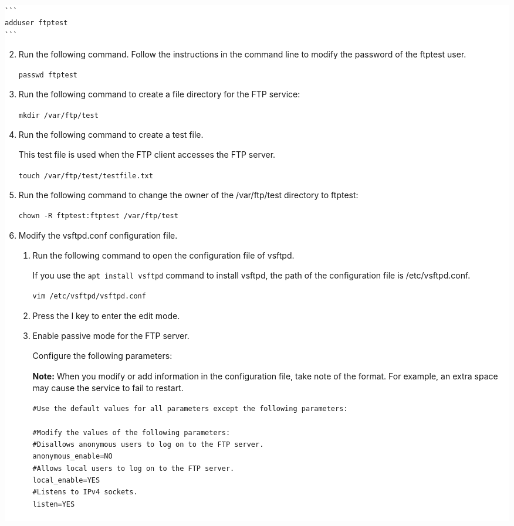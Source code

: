     ```
    adduser ftptest
    ```

2.  Run the following command. Follow the instructions in the command line to modify the password of the ftptest user.

    ```
    passwd ftptest
    ```

3.  Run the following command to create a file directory for the FTP service:

    ```
    mkdir /var/ftp/test
    ```

4.  Run the following command to create a test file.

    This test file is used when the FTP client accesses the FTP server.

    ```
    touch /var/ftp/test/testfile.txt
    ```

5.  Run the following command to change the owner of the /var/ftp/test directory to ftptest:

    ```
    chown -R ftptest:ftptest /var/ftp/test
    ```

6.  Modify the vsftpd.conf configuration file.

    1.  Run the following command to open the configuration file of vsftpd.

        If you use the `apt install vsftpd` command to install vsftpd, the path of the configuration file is /etc/vsftpd.conf.

        ```
        vim /etc/vsftpd/vsftpd.conf
        ```

    2.  Press the I key to enter the edit mode.

    3.  Enable passive mode for the FTP server.

        Configure the following parameters:

        **Note:** When you modify or add information in the configuration file, take note of the format. For example, an extra space may cause the service to fail to restart.

        ```
        #Use the default values for all parameters except the following parameters: 
        
        #Modify the values of the following parameters:
        #Disallows anonymous users to log on to the FTP server. 
        anonymous_enable=NO
        #Allows local users to log on to the FTP server. 
        local_enable=YES
        #Listens to IPv4 sockets. 
        listen=YES
        